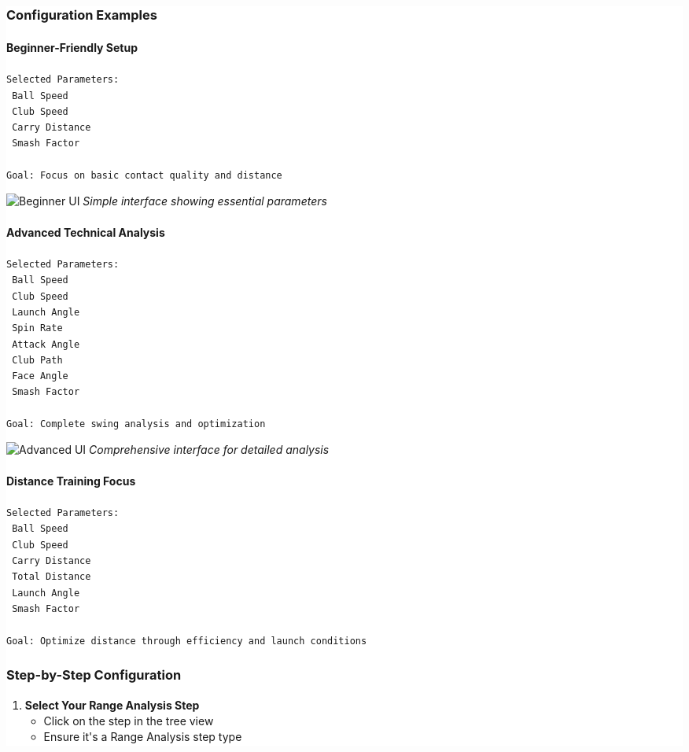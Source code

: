 ### Configuration Examples

#### Beginner-Friendly Setup
```
Selected Parameters:
 Ball Speed
 Club Speed  
 Carry Distance
 Smash Factor

Goal: Focus on basic contact quality and distance
```
![Beginner UI](screenshots/ui-beginner-range.png)
*Simple interface showing essential parameters*

#### Advanced Technical Analysis
```
Selected Parameters:
 Ball Speed
 Club Speed
 Launch Angle
 Spin Rate
 Attack Angle
 Club Path
 Face Angle
 Smash Factor

Goal: Complete swing analysis and optimization
```
![Advanced UI](screenshots/ui-advanced-range.png)
*Comprehensive interface for detailed analysis*

#### Distance Training Focus
```
Selected Parameters:
 Ball Speed
 Club Speed
 Carry Distance
 Total Distance
 Launch Angle
 Smash Factor

Goal: Optimize distance through efficiency and launch conditions
```

### Step-by-Step Configuration

1. **Select Your Range Analysis Step**
   - Click on the step in the tree view
   - Ensure it's a Range Analysis step type
